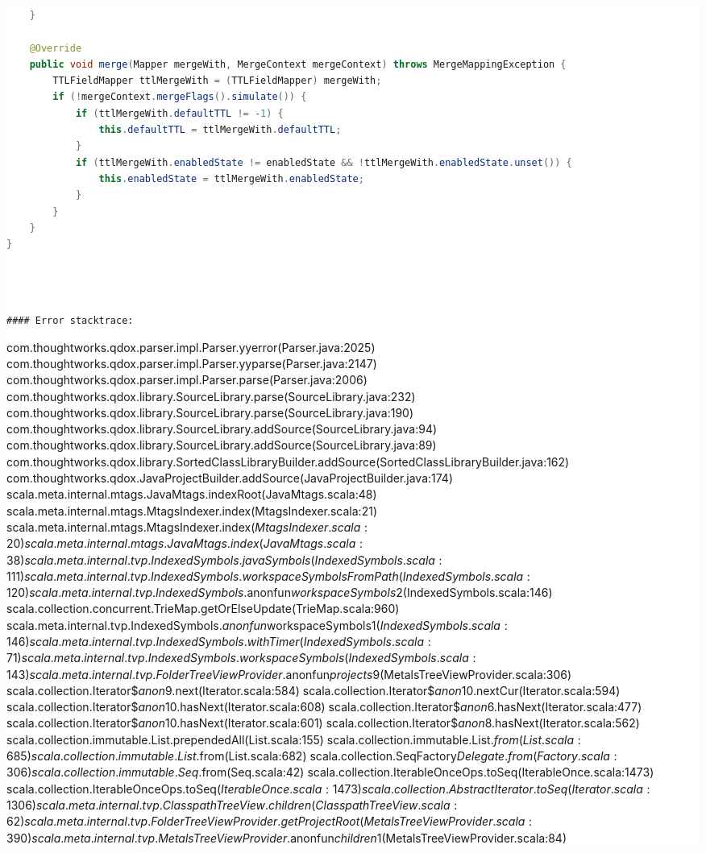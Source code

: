 ```java
    }

    @Override
    public void merge(Mapper mergeWith, MergeContext mergeContext) throws MergeMappingException {
        TTLFieldMapper ttlMergeWith = (TTLFieldMapper) mergeWith;
        if (!mergeContext.mergeFlags().simulate()) {
            if (ttlMergeWith.defaultTTL != -1) {
                this.defaultTTL = ttlMergeWith.defaultTTL;
            }
            if (ttlMergeWith.enabledState != enabledState && !ttlMergeWith.enabledState.unset()) {
                this.enabledState = ttlMergeWith.enabledState;
            }
        }
    }
}
```

```



#### Error stacktrace:

```
com.thoughtworks.qdox.parser.impl.Parser.yyerror(Parser.java:2025)
	com.thoughtworks.qdox.parser.impl.Parser.yyparse(Parser.java:2147)
	com.thoughtworks.qdox.parser.impl.Parser.parse(Parser.java:2006)
	com.thoughtworks.qdox.library.SourceLibrary.parse(SourceLibrary.java:232)
	com.thoughtworks.qdox.library.SourceLibrary.parse(SourceLibrary.java:190)
	com.thoughtworks.qdox.library.SourceLibrary.addSource(SourceLibrary.java:94)
	com.thoughtworks.qdox.library.SourceLibrary.addSource(SourceLibrary.java:89)
	com.thoughtworks.qdox.library.SortedClassLibraryBuilder.addSource(SortedClassLibraryBuilder.java:162)
	com.thoughtworks.qdox.JavaProjectBuilder.addSource(JavaProjectBuilder.java:174)
	scala.meta.internal.mtags.JavaMtags.indexRoot(JavaMtags.scala:48)
	scala.meta.internal.mtags.MtagsIndexer.index(MtagsIndexer.scala:21)
	scala.meta.internal.mtags.MtagsIndexer.index$(MtagsIndexer.scala:20)
	scala.meta.internal.mtags.JavaMtags.index(JavaMtags.scala:38)
	scala.meta.internal.tvp.IndexedSymbols.javaSymbols(IndexedSymbols.scala:111)
	scala.meta.internal.tvp.IndexedSymbols.workspaceSymbolsFromPath(IndexedSymbols.scala:120)
	scala.meta.internal.tvp.IndexedSymbols.$anonfun$workspaceSymbols$2(IndexedSymbols.scala:146)
	scala.collection.concurrent.TrieMap.getOrElseUpdate(TrieMap.scala:960)
	scala.meta.internal.tvp.IndexedSymbols.$anonfun$workspaceSymbols$1(IndexedSymbols.scala:146)
	scala.meta.internal.tvp.IndexedSymbols.withTimer(IndexedSymbols.scala:71)
	scala.meta.internal.tvp.IndexedSymbols.workspaceSymbols(IndexedSymbols.scala:143)
	scala.meta.internal.tvp.FolderTreeViewProvider.$anonfun$projects$9(MetalsTreeViewProvider.scala:306)
	scala.collection.Iterator$$anon$9.next(Iterator.scala:584)
	scala.collection.Iterator$$anon$10.nextCur(Iterator.scala:594)
	scala.collection.Iterator$$anon$10.hasNext(Iterator.scala:608)
	scala.collection.Iterator$$anon$6.hasNext(Iterator.scala:477)
	scala.collection.Iterator$$anon$10.hasNext(Iterator.scala:601)
	scala.collection.Iterator$$anon$8.hasNext(Iterator.scala:562)
	scala.collection.immutable.List.prependedAll(List.scala:155)
	scala.collection.immutable.List$.from(List.scala:685)
	scala.collection.immutable.List$.from(List.scala:682)
	scala.collection.SeqFactory$Delegate.from(Factory.scala:306)
	scala.collection.immutable.Seq$.from(Seq.scala:42)
	scala.collection.IterableOnceOps.toSeq(IterableOnce.scala:1473)
	scala.collection.IterableOnceOps.toSeq$(IterableOnce.scala:1473)
	scala.collection.AbstractIterator.toSeq(Iterator.scala:1306)
	scala.meta.internal.tvp.ClasspathTreeView.children(ClasspathTreeView.scala:62)
	scala.meta.internal.tvp.FolderTreeViewProvider.getProjectRoot(MetalsTreeViewProvider.scala:390)
	scala.meta.internal.tvp.MetalsTreeViewProvider.$anonfun$children$1(MetalsTreeViewProvider.scala:84)